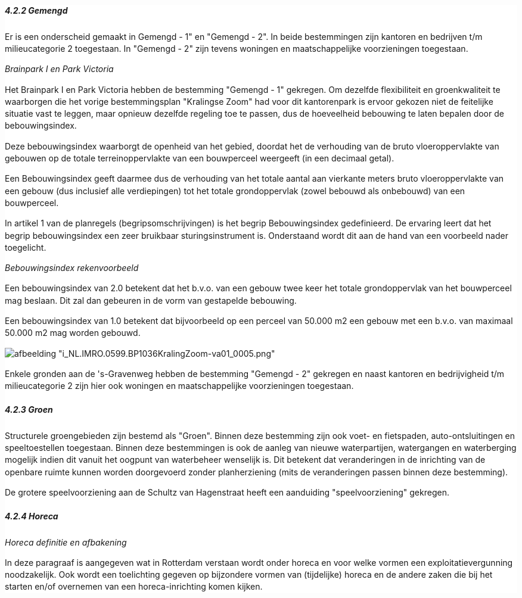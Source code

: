 ##### 4\.2\.2 Gemengd

Er is een onderscheid gemaakt in Gemengd \- 1" en "Gemengd \- 2". In beide bestemmingen zijn kantoren en bedrijven t/m milieucategorie 2 toegestaan. In "Gemengd \- 2" zijn tevens woningen en maatschappelijke voorzieningen toegestaan.

*Brainpark I en Park Victoria*

Het Brainpark I en Park Victoria hebben de bestemming "Gemengd \- 1" gekregen. Om dezelfde flexibiliteit en groenkwaliteit te waarborgen die het vorige bestemmingsplan "Kralingse Zoom" had voor dit kantorenpark is ervoor gekozen niet de feitelijke situatie vast te leggen, maar opnieuw dezelfde regeling toe te passen, dus de hoeveelheid bebouwing te laten bepalen door de bebouwingsindex.

Deze bebouwingsindex waarborgt de openheid van het gebied, doordat het de verhouding van de bruto vloeroppervlakte van gebouwen op de totale terreinoppervlakte van een bouwperceel weergeeft (in een decimaal getal).

Een Bebouwingsindex geeft daarmee dus de verhouding van het totale aantal aan vierkante meters bruto vloeroppervlakte van een gebouw (dus inclusief alle verdiepingen) tot het totale grondoppervlak (zowel bebouwd als onbebouwd) van een bouwperceel.

In artikel 1 van de planregels (begripsomschrijvingen) is het begrip Bebouwingsindex gedefinieerd. De ervaring leert dat het begrip bebouwingsindex een zeer bruikbaar sturingsinstrument is. Onderstaand wordt dit aan de hand van een voorbeeld nader toegelicht.

*Bebouwingsindex rekenvoorbeeld*

Een bebouwingsindex van 2\.0 betekent dat het b.v.o. van een gebouw twee keer het totale grondoppervlak van het bouwperceel mag beslaan. Dit zal dan gebeuren in de vorm van gestapelde bebouwing.

Een bebouwingsindex van 1\.0 betekent dat bijvoorbeeld op een perceel van 50\.000 m2 een gebouw met een b.v.o. van maximaal 50\.000 m2 mag worden gebouwd.

![afbeelding "i_NL.IMRO.0599.BP1036KralingZoom-va01_0005.png"](i_NL.IMRO.0599.BP1036KralingZoom-va01_0005.png)

Enkele gronden aan de 's\-Gravenweg hebben de bestemming "Gemengd \- 2" gekregen en naast kantoren en bedrijvigheid t/m milieucategorie 2 zijn hier ook woningen en maatschappelijke voorzieningen toegestaan.

##### 4\.2\.3 Groen

Structurele groengebieden zijn bestemd als "Groen". Binnen deze bestemming zijn ook voet\- en fietspaden, auto\-ontsluitingen en speeltoestellen toegestaan. Binnen deze bestemmingen is ook de aanleg van nieuwe waterpartijen, watergangen en waterberging mogelijk indien dit vanuit het oogpunt van waterbeheer wenselijk is. Dit betekent dat veranderingen in de inrichting van de openbare ruimte kunnen worden doorgevoerd zonder planherziening (mits de veranderingen passen binnen deze bestemming).

De grotere speelvoorziening aan de Schultz van Hagenstraat heeft een aanduiding "speelvoorziening" gekregen.

##### 4\.2\.4 Horeca

*Horeca definitie en afbakening*

In deze paragraaf is aangegeven wat in Rotterdam verstaan wordt onder horeca en voor welke vormen een exploitatievergunning noodzakelijk. Ook wordt een toelichting gegeven op bijzondere vormen van (tijdelijke) horeca en de andere zaken die bij het starten en/of overnemen van een horeca\-inrichting komen kijken.

